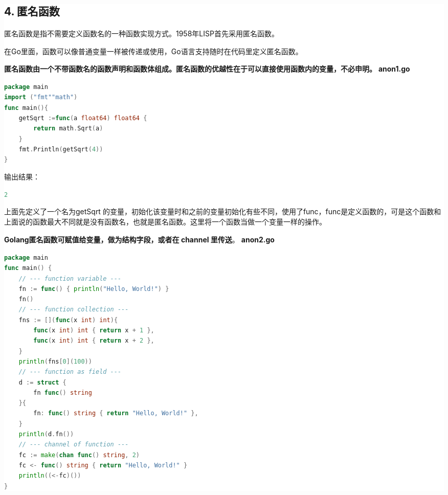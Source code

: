 ## 4. 匿名函数

匿名函数是指不需要定义函数名的一种函数实现方式。1958年LISP首先采用匿名函数。

在Go里面，函数可以像普通变量一样被传递或使用，Go语言支持随时在代码里定义匿名函数。

**匿名函数由一个不带函数名的函数声明和函数体组成。匿名函数的优越性在于可以直接使用函数内的变量，不必申明。**
**anon1.go**
```go
package main
import ("fmt""math")
func main(){
    getSqrt :=func(a float64) float64 {
        return math.Sqrt(a)
    }
    fmt.Println(getSqrt(4))
}
```

输出结果：

```go
2
```

上面先定义了一个名为getSqrt 的变量，初始化该变量时和之前的变量初始化有些不同，使用了func，func是定义函数的，可是这个函数和上面说的函数最大不同就是没有函数名，也就是匿名函数。这里将一个函数当做一个变量一样的操作。

**Golang匿名函数可赋值给变量，做为结构字段，或者在 channel 里传送**。
**anon2.go**

```go
package main
func main() {
    // --- function variable ---
    fn := func() { println("Hello, World!") }
    fn()
    // --- function collection ---
    fns := [](func(x int) int){
        func(x int) int { return x + 1 },
        func(x int) int { return x + 2 },
    }
    println(fns[0](100))
    // --- function as field ---
    d := struct {
        fn func() string
    }{
        fn: func() string { return "Hello, World!" },
    }
    println(d.fn())
    // --- channel of function ---
    fc := make(chan func() string, 2)
    fc <- func() string { return "Hello, World!" }
    println((<-fc)())
}
```
